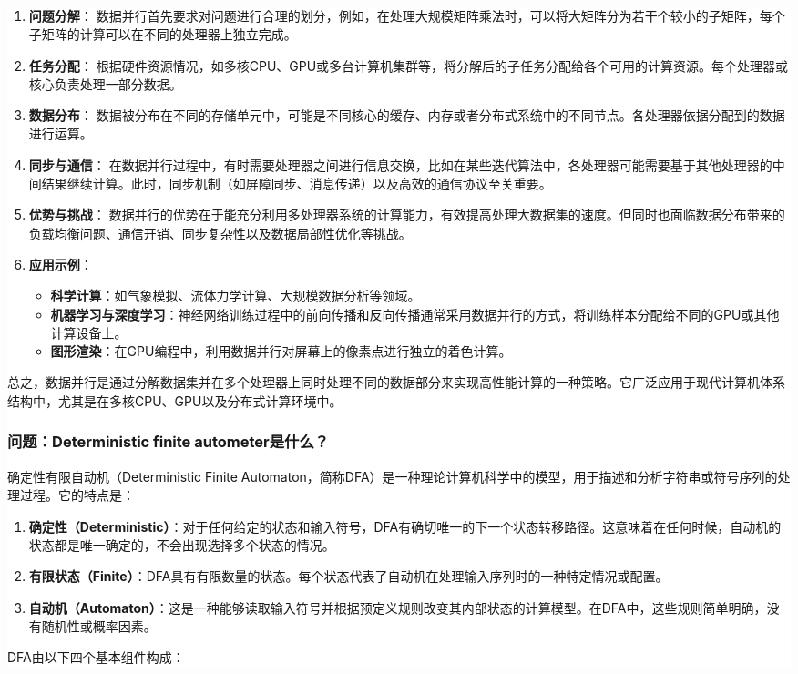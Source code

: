 1. **问题分解**：
   数据并行首先要求对问题进行合理的划分，例如，在处理大规模矩阵乘法时，可以将大矩阵分为若干个较小的子矩阵，每个子矩阵的计算可以在不同的处理器上独立完成。

2. **任务分配**：
   根据硬件资源情况，如多核CPU、GPU或多台计算机集群等，将分解后的子任务分配给各个可用的计算资源。每个处理器或核心负责处理一部分数据。

3. **数据分布**：
   数据被分布在不同的存储单元中，可能是不同核心的缓存、内存或者分布式系统中的不同节点。各处理器依据分配到的数据进行运算。

4. **同步与通信**：
   在数据并行过程中，有时需要处理器之间进行信息交换，比如在某些迭代算法中，各处理器可能需要基于其他处理器的中间结果继续计算。此时，同步机制（如屏障同步、消息传递）以及高效的通信协议至关重要。

5. **优势与挑战**：
   数据并行的优势在于能充分利用多处理器系统的计算能力，有效提高处理大数据集的速度。但同时也面临数据分布带来的负载均衡问题、通信开销、同步复杂性以及数据局部性优化等挑战。

6. **应用示例**：
   - **科学计算**：如气象模拟、流体力学计算、大规模数据分析等领域。
   - **机器学习与深度学习**：神经网络训练过程中的前向传播和反向传播通常采用数据并行的方式，将训练样本分配给不同的GPU或其他计算设备上。
   - **图形渲染**：在GPU编程中，利用数据并行对屏幕上的像素点进行独立的着色计算。

总之，数据并行是通过分解数据集并在多个处理器上同时处理不同的数据部分来实现高性能计算的一种策略。它广泛应用于现代计算机体系结构中，尤其是在多核CPU、GPU以及分布式计算环境中。

### 问题：Deterministic finite autometer是什么？
确定性有限自动机（Deterministic Finite Automaton，简称DFA）是一种理论计算机科学中的模型，用于描述和分析字符串或符号序列的处理过程。它的特点是：

1. **确定性（Deterministic）**：对于任何给定的状态和输入符号，DFA有确切唯一的下一个状态转移路径。这意味着在任何时候，自动机的状态都是唯一确定的，不会出现选择多个状态的情况。

2. **有限状态（Finite）**：DFA具有有限数量的状态。每个状态代表了自动机在处理输入序列时的一种特定情况或配置。

3. **自动机（Automaton）**：这是一种能够读取输入符号并根据预定义规则改变其内部状态的计算模型。在DFA中，这些规则简单明确，没有随机性或概率因素。

DFA由以下四个基本组件构成：
